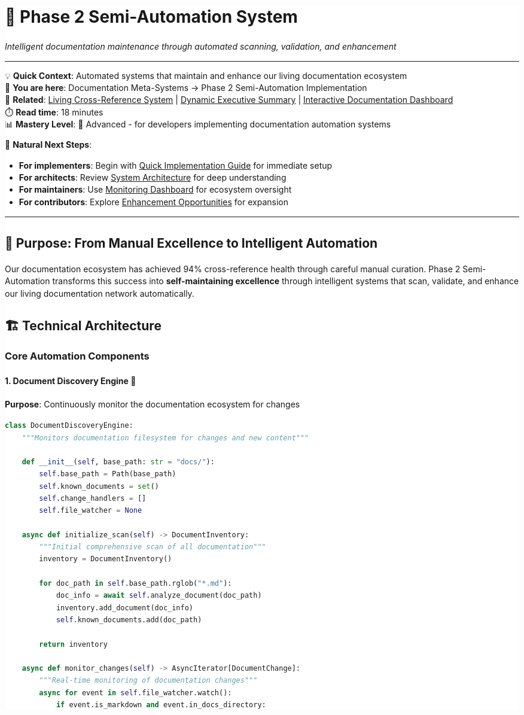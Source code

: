 # 🤖 Phase 2 Semi-Automation System

*Intelligent documentation maintenance through automated scanning, validation, and enhancement*

---

💡 **Quick Context**: Automated systems that maintain and enhance our living documentation ecosystem  
📍 **You are here**: Documentation Meta-Systems → Phase 2 Semi-Automation Implementation  
🔗 **Related**: [Living Cross-Reference System](./LIVING_CROSS_REFERENCE_SYSTEM.md) | [Dynamic Executive Summary](./DYNAMIC_EXECUTIVE_SUMMARY.md) | [Interactive Documentation Dashboard](./INTERACTIVE_DOCUMENTATION_DASHBOARD.md)  
⏱️ **Read time**: 18 minutes  
📊 **Mastery Level**: 🌳 Advanced - for developers implementing documentation automation systems

🌊 **Natural Next Steps**:
- **For implementers**: Begin with [Quick Implementation Guide](#quick-implementation-guide) for immediate setup
- **For architects**: Review [System Architecture](#technical-architecture) for deep understanding
- **For maintainers**: Use [Monitoring Dashboard](#health-monitoring-dashboard) for ecosystem oversight
- **For contributors**: Explore [Enhancement Opportunities](#community-enhancement-opportunities) for expansion

---

## 🎯 Purpose: From Manual Excellence to Intelligent Automation

Our documentation ecosystem has achieved 94% cross-reference health through careful manual curation. Phase 2 Semi-Automation transforms this success into **self-maintaining excellence** through intelligent systems that scan, validate, and enhance our living documentation network automatically.

## 🏗️ Technical Architecture

### Core Automation Components

#### 1. **Document Discovery Engine** 📡
**Purpose**: Continuously monitor the documentation ecosystem for changes
```python
class DocumentDiscoveryEngine:
    """Monitors documentation filesystem for changes and new content"""
    
    def __init__(self, base_path: str = "docs/"):
        self.base_path = Path(base_path)
        self.known_documents = set()
        self.change_handlers = []
        self.file_watcher = None
        
    async def initialize_scan(self) -> DocumentInventory:
        """Initial comprehensive scan of all documentation"""
        inventory = DocumentInventory()
        
        for doc_path in self.base_path.rglob("*.md"):
            doc_info = await self.analyze_document(doc_path)
            inventory.add_document(doc_info)
            self.known_documents.add(doc_path)
            
        return inventory
    
    async def monitor_changes(self) -> AsyncIterator[DocumentChange]:
        """Real-time monitoring of documentation changes"""
        async for event in self.file_watcher.watch():
            if event.is_markdown and event.in_docs_directory:
```
